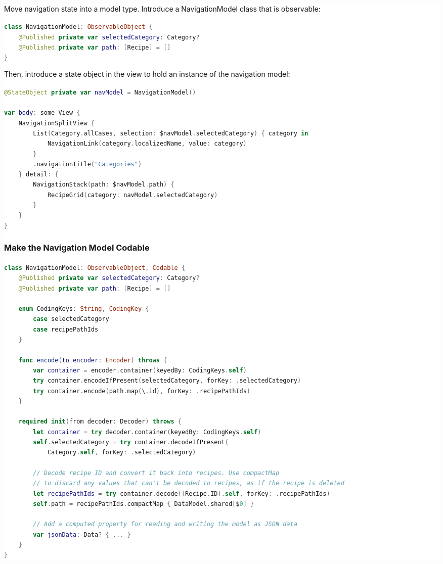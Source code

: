 
Move navigation state into a model type. Introduce a NavigationModel class that is observable:

```swift
class NavigationModel: ObservableObject {
    @Published private var selectedCategory: Category?
    @Published private var path: [Recipe] = []
}
```

Then, introduce a state object in the view to hold an instance of the navigation model:

```swift
@StateObject private var navModel = NavigationModel()

var body: some View {
    NavigationSplitView {
        List(Category.allCases, selection: $navModel.selectedCategory) { category in
            NavigationLink(category.localizedName, value: category)
        }
        .navigationTitle("Categories")
    } detail: {
        NavigationStack(path: $navModel.path) {
            RecipeGrid(category: navModel.selectedCategory)
        }
    }
}
```

### Make the Navigation Model Codable

```swift
class NavigationModel: ObservableObject, Codable {
    @Published private var selectedCategory: Category?
    @Published private var path: [Recipe] = []

    enum CodingKeys: String, CodingKey {
        case selectedCategory
        case recipePathIds
    }

    func encode(to encoder: Encoder) throws {
        var container = encoder.container(keyedBy: CodingKeys.self)
        try container.encodeIfPresent(selectedCategory, forKey: .selectedCategory)
        try container.encode(path.map(\.id), forKey: .recipePathIds)
    }

    required init(from decoder: Decoder) throws {
        let container = try decoder.container(keyedBy: CodingKeys.self)
        self.selectedCategory = try container.decodeIfPresent(
            Category.self, forKey: .selectedCategory)

        // Decode recipe ID and convert it back into recipes. Use compactMap
        // to discard any values that can't be decoded to recipes, as if the recipe is deleted
        let recipePathIds = try container.decode([Recipe.ID].self, forKey: .recipePathIds)
        self.path = recipePathIds.compactMap { DataModel.shared[$0] }

        // Add a computed property for reading and writing the model as JSON data
        var jsonData: Data? { ... }
    }
}
```
